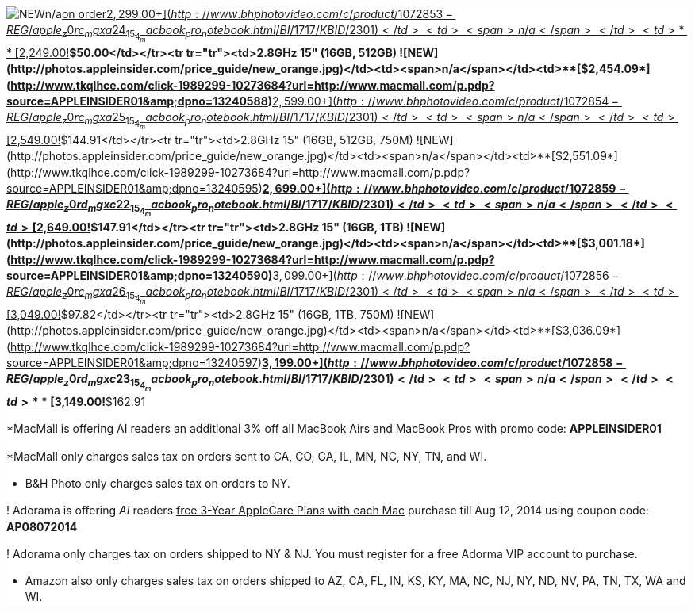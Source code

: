 ![NEW](http://photos.appleinsider.com/price_guide/new_orange.jpg)</td><td><span>n/a</span></td><td>[on order](http://www.tkqlhce.com/click-1989299-10273684?url=http://www.macmall.com/p.pdp?source=APPLEINSIDER01&amp;dpno=13240586)</td><td>[$2,299.00+](http://www.bhphotovideo.com/c/product/1072853-REG/apple_z0rc_mgxa24_15_4_macbook_pro_notebook.html/BI/1717/KBID/2301)</td><td><span>n/a</span></td><td>**[$2,249.00!](http://adorama.evyy.net/c/81003/78387/1036?u=http://www.adorama.com/ACMGXA2LLA6.html)**</td><td>$50.00</td></tr><tr tr="tr"><td>2.8GHz 15" (16GB, 512GB) ![NEW](http://photos.appleinsider.com/price_guide/new_orange.jpg)</td><td><span>n/a</span></td><td>**[$2,454.09*](http://www.tkqlhce.com/click-1989299-10273684?url=http://www.macmall.com/p.pdp?source=APPLEINSIDER01&amp;dpno=13240588)**</td><td>[$2,599.00+](http://www.bhphotovideo.com/c/product/1072854-REG/apple_z0rc_mgxa25_15_4_macbook_pro_notebook.html/BI/1717/KBID/2301)</td><td><span>n/a</span></td><td>[$2,549.00!](http://adorama.evyy.net/c/81003/78387/1036?u=http://www.adorama.com/ACMGXA2LLA7.html)</td><td>$144.91</td></tr><tr tr="tr"><td>2.8GHz 15" (16GB, 512GB, 750M) ![NEW](http://photos.appleinsider.com/price_guide/new_orange.jpg)</td><td><span>n/a</span></td><td>**[$2,551.09*](http://www.tkqlhce.com/click-1989299-10273684?url=http://www.macmall.com/p.pdp?source=APPLEINSIDER01&amp;dpno=13240595)**</td><td>[$2,699.00+](http://www.bhphotovideo.com/c/product/1072859-REG/apple_z0rd_mgxc22_15_4_macbook_pro_notebook.html/BI/1717/KBID/2301)</td><td><span>n/a</span></td><td>[$2,649.00!](http://adorama.evyy.net/c/81003/78387/1036?u=http://www.adorama.com/ACMGXC2LLA2.html)</td><td>$147.91</td></tr><tr tr="tr"><td>2.8GHz 15" (16GB, 1TB) ![NEW](http://photos.appleinsider.com/price_guide/new_orange.jpg)</td><td><span>n/a</span></td><td>**[$3,001.18*](http://www.tkqlhce.com/click-1989299-10273684?url=http://www.macmall.com/p.pdp?source=APPLEINSIDER01&amp;dpno=13240590)**</td><td>[$3,099.00+](http://www.bhphotovideo.com/c/product/1072856-REG/apple_z0rc_mgxa26_15_4_macbook_pro_notebook.html/BI/1717/KBID/2301)</td><td><span>n/a</span></td><td>[$3,049.00!](http://adorama.evyy.net/c/81003/78387/1036?u=http://www.adorama.com/ACMGXA2LLA8.html)</td><td>$97.82</td></tr><tr tr="tr"><td>2.8GHz 15" (16GB, 1TB, 750M) ![NEW](http://photos.appleinsider.com/price_guide/new_orange.jpg)</td><td><span>n/a</span></td><td>**[$3,036.09*](http://www.tkqlhce.com/click-1989299-10273684?url=http://www.macmall.com/p.pdp?source=APPLEINSIDER01&amp;dpno=13240597)**</td><td>[$3,199.00+](http://www.bhphotovideo.com/c/product/1072858-REG/apple_z0rd_mgxc23_15_4_macbook_pro_notebook.html/BI/1717/KBID/2301)</td><td><span>n/a</span></td><td>**[$3,149.00!](http://adorama.evyy.net/c/81003/78387/1036?u=http://www.adorama.com/ACMGXC2LLA3.html)**</td><td>$162.91</td></tr></table><div readability="-25">

 *MacMall is offering AI readers an additional 3% off all MacBook Airs and MacBook Pros with promo code: **APPLEINSIDER01**

 *MacMall only charges sales tax on orders sent to CA, CO, GA, IL, MN, NC, NY, TN, and WI.

 + B&amp;H Photo only charges sales tax on orders to NY. 

 ! Adorama is offering _AI_ readers [free 3-Year AppleCare Plans with each Mac](http://prices.appleinsider.com/#applecare) purchase till Aug 12, 2014 using coupon code: **AP08072014**

 ! Adorama only charges tax on orders shipped to NY &amp; NJ. You must register for a free Adorma VIP account to purchase.

 - Amazon also only charges sales tax on orders shipped to AZ, CA, FL, IN, KS, KY, MA, NC, NJ, NY, ND, NV, PA, TN, TX, WA and WI.

</div></div>